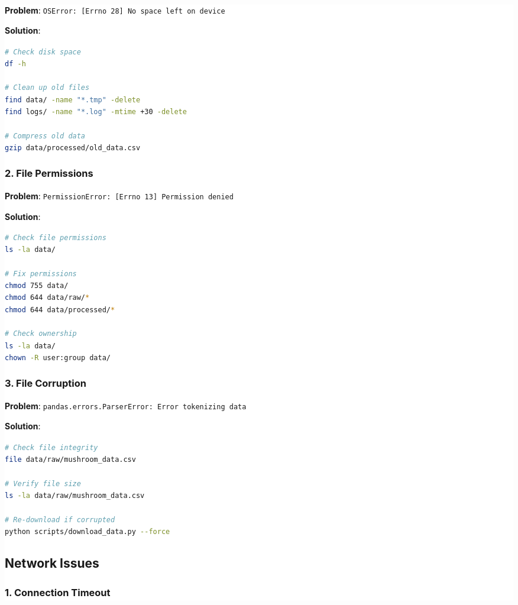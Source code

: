 **Problem**: `OSError: [Errno 28] No space left on device`

**Solution**:
```bash
# Check disk space
df -h

# Clean up old files
find data/ -name "*.tmp" -delete
find logs/ -name "*.log" -mtime +30 -delete

# Compress old data
gzip data/processed/old_data.csv
```

### 2. File Permissions

**Problem**: `PermissionError: [Errno 13] Permission denied`

**Solution**:
```bash
# Check file permissions
ls -la data/

# Fix permissions
chmod 755 data/
chmod 644 data/raw/*
chmod 644 data/processed/*

# Check ownership
ls -la data/
chown -R user:group data/
```

### 3. File Corruption

**Problem**: `pandas.errors.ParserError: Error tokenizing data`

**Solution**:
```bash
# Check file integrity
file data/raw/mushroom_data.csv

# Verify file size
ls -la data/raw/mushroom_data.csv

# Re-download if corrupted
python scripts/download_data.py --force
```

## Network Issues

### 1. Connection Timeout

